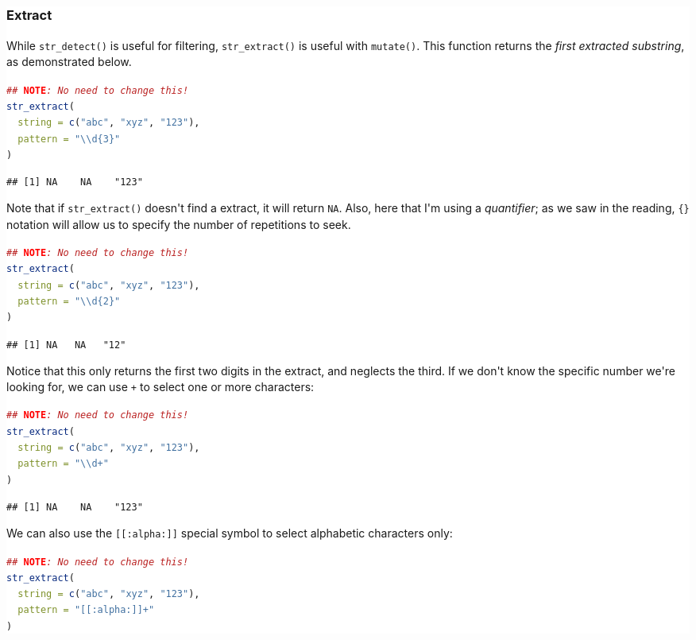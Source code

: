 ### Extract


While `str_detect()` is useful for filtering, `str_extract()` is useful with `mutate()`. This function returns the *first extracted substring*, as demonstrated below.


```r
## NOTE: No need to change this!
str_extract(
  string = c("abc", "xyz", "123"),
  pattern = "\\d{3}"
)
```

```
## [1] NA    NA    "123"
```

Note that if `str_extract()` doesn't find a extract, it will return `NA`. Also, here that I'm using a *quantifier*; as we saw in the reading, `{}` notation will allow us to specify the number of repetitions to seek.


```r
## NOTE: No need to change this!
str_extract(
  string = c("abc", "xyz", "123"),
  pattern = "\\d{2}"
)
```

```
## [1] NA   NA   "12"
```

Notice that this only returns the first two digits in the extract, and neglects the third. If we don't know the specific number we're looking for, we can use `+` to select one or more characters:


```r
## NOTE: No need to change this!
str_extract(
  string = c("abc", "xyz", "123"),
  pattern = "\\d+"
)
```

```
## [1] NA    NA    "123"
```

We can also use the `[[:alpha:]]` special symbol to select alphabetic characters only:


```r
## NOTE: No need to change this!
str_extract(
  string = c("abc", "xyz", "123"),
  pattern = "[[:alpha:]]+"
)
```
